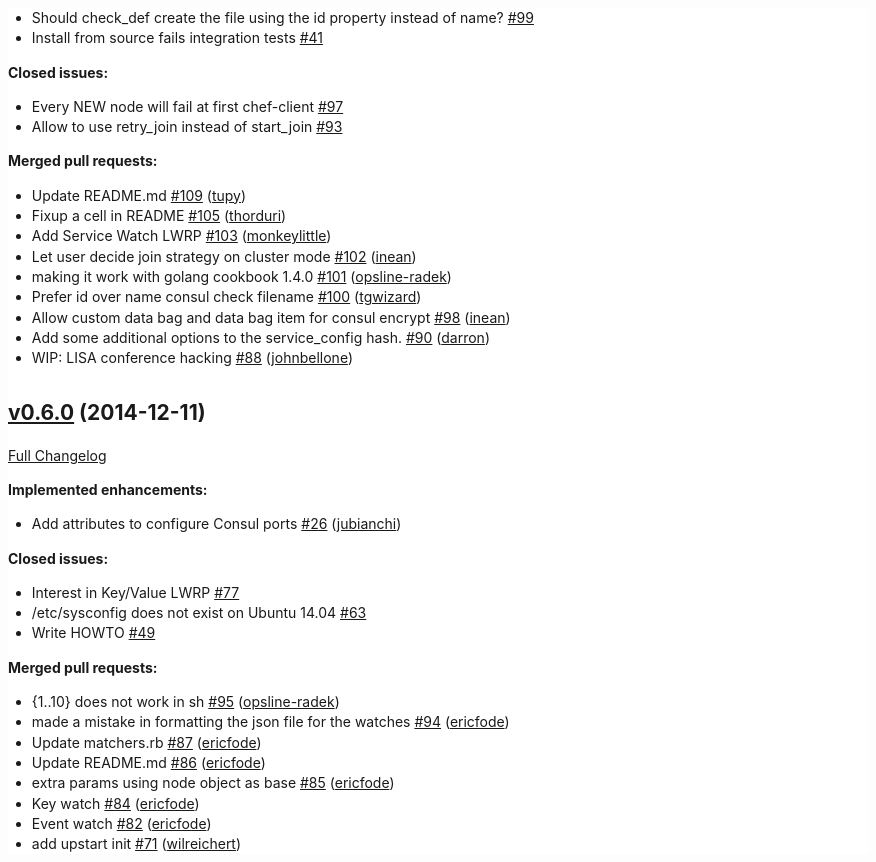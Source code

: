 - Should check\_def create the file using the id property instead of name? [\#99](https://github.com/sous-chefs/consul/issues/99)
- Install from source fails integration tests [\#41](https://github.com/sous-chefs/consul/issues/41)

**Closed issues:**

- Every NEW node will fail at first chef-client [\#97](https://github.com/sous-chefs/consul/issues/97)
- Allow to use retry\_join instead of start\_join [\#93](https://github.com/sous-chefs/consul/issues/93)

**Merged pull requests:**

- Update README.md [\#109](https://github.com/sous-chefs/consul/pull/109) ([tupy](https://github.com/tupy))
- Fixup a cell in README [\#105](https://github.com/sous-chefs/consul/pull/105) ([thorduri](https://github.com/thorduri))
- Add Service Watch LWRP [\#103](https://github.com/sous-chefs/consul/pull/103) ([monkeylittle](https://github.com/monkeylittle))
- Let user decide join strategy on cluster mode [\#102](https://github.com/sous-chefs/consul/pull/102) ([inean](https://github.com/inean))
- making it work with golang cookbook 1.4.0 [\#101](https://github.com/sous-chefs/consul/pull/101) ([opsline-radek](https://github.com/opsline-radek))
- Prefer id over name consul check filename [\#100](https://github.com/sous-chefs/consul/pull/100) ([tgwizard](https://github.com/tgwizard))
- Allow custom data bag and data bag item for consul encrypt [\#98](https://github.com/sous-chefs/consul/pull/98) ([inean](https://github.com/inean))
- Add some additional options to the service\_config hash. [\#90](https://github.com/sous-chefs/consul/pull/90) ([darron](https://github.com/darron))
- WIP: LISA conference hacking [\#88](https://github.com/sous-chefs/consul/pull/88) ([johnbellone](https://github.com/johnbellone))

## [v0.6.0](https://github.com/sous-chefs/consul/tree/v0.6.0) (2014-12-11)

[Full Changelog](https://github.com/sous-chefs/consul/compare/0.5.1...v0.6.0)

**Implemented enhancements:**

- Add attributes to configure Consul ports [\#26](https://github.com/sous-chefs/consul/pull/26) ([jubianchi](https://github.com/jubianchi))

**Closed issues:**

- Interest in Key/Value LWRP [\#77](https://github.com/sous-chefs/consul/issues/77)
- /etc/sysconfig does not exist on Ubuntu 14.04 [\#63](https://github.com/sous-chefs/consul/issues/63)
- Write HOWTO [\#49](https://github.com/sous-chefs/consul/issues/49)

**Merged pull requests:**

- {1..10} does not work in sh [\#95](https://github.com/sous-chefs/consul/pull/95) ([opsline-radek](https://github.com/opsline-radek))
- made a mistake in formatting the json file for the watches [\#94](https://github.com/sous-chefs/consul/pull/94) ([ericfode](https://github.com/ericfode))
- Update matchers.rb [\#87](https://github.com/sous-chefs/consul/pull/87) ([ericfode](https://github.com/ericfode))
- Update README.md [\#86](https://github.com/sous-chefs/consul/pull/86) ([ericfode](https://github.com/ericfode))
- extra params using node object as base [\#85](https://github.com/sous-chefs/consul/pull/85) ([ericfode](https://github.com/ericfode))
- Key watch [\#84](https://github.com/sous-chefs/consul/pull/84) ([ericfode](https://github.com/ericfode))
- Event watch [\#82](https://github.com/sous-chefs/consul/pull/82) ([ericfode](https://github.com/ericfode))
- add upstart init [\#71](https://github.com/sous-chefs/consul/pull/71) ([wilreichert](https://github.com/wilreichert))